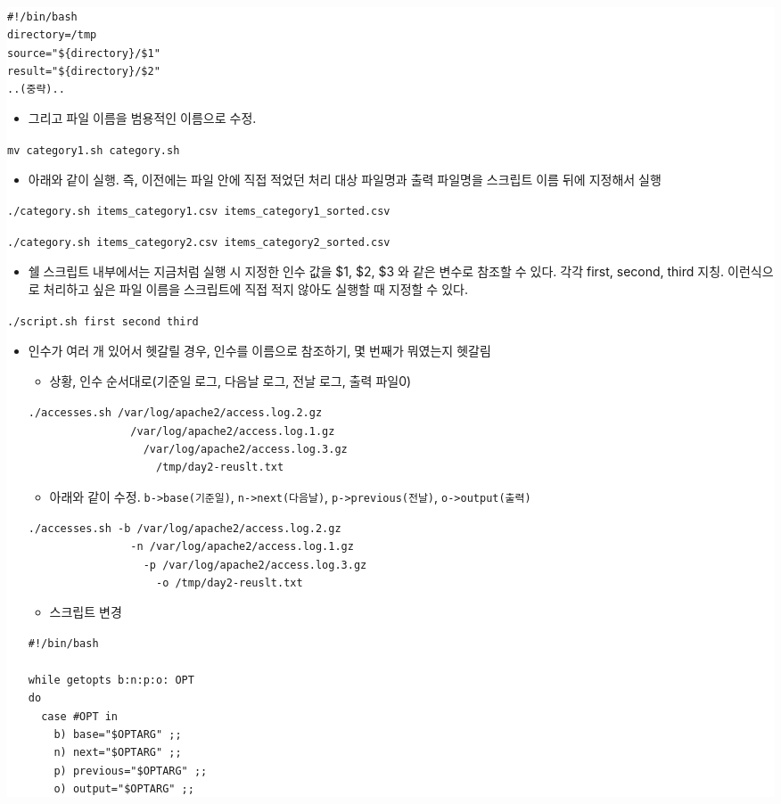 ```
#!/bin/bash
directory=/tmp
source="${directory}/$1"
result="${directory}/$2"
..(중략)..
```

- 그리고 파일 이름을 범용적인 이름으로 수정.

```
mv category1.sh category.sh
```

- 아래와 같이 실행. 즉, 이전에는 파일 안에 직접 적었던 처리 대상 파일명과 출력 파일명을 스크립트 이름 뒤에 지정해서 실행

```
./category.sh items_category1.csv items_category1_sorted.csv
```

```
./category.sh items_category2.csv items_category2_sorted.csv
```

- 쉘 스크립트 내부에서는 지금처럼 실행 시 지정한 인수 값을 $1, $2, $3 와 같은 변수로 참조할 수 있다. 각각 first, second, third 지칭. 이런식으로 처리하고 싶은 파일 이름을 스크립트에 직접 적지 않아도 실행할 때 지정할 수 있다.

```
./script.sh first second third
```

- 인수가 여러 개 있어서 헷갈릴 경우, 인수를 이름으로 참조하기, 몇 번째가 뭐였는지 헷갈림

  - 상황, 인수 순서대로(기준일 로그, 다음날 로그, 전날 로그, 출력 파일0)

  ```
  ./accesses.sh /var/log/apache2/access.log.2.gz
                  /var/log/apache2/access.log.1.gz
                    /var/log/apache2/access.log.3.gz
                      /tmp/day2-reuslt.txt
  ```

  - 아래와 같이 수정. `b->base(기준일)`, `n->next(다음날)`, `p->previous(전날)`, `o->output(출력)`

  ```
  ./accesses.sh -b /var/log/apache2/access.log.2.gz
                  -n /var/log/apache2/access.log.1.gz
                    -p /var/log/apache2/access.log.3.gz
                      -o /tmp/day2-reuslt.txt
  ```

  - 스크립트 변경

  ```
  #!/bin/bash

  while getopts b:n:p:o: OPT
  do
    case #OPT in
      b) base="$OPTARG" ;;
      n) next="$OPTARG" ;;
      p) previous="$OPTARG" ;;
      o) output="$OPTARG" ;;
  ```
